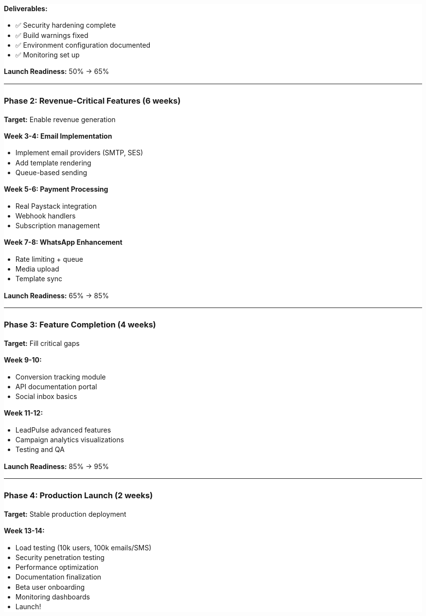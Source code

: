**Deliverables:**
- ✅ Security hardening complete
- ✅ Build warnings fixed
- ✅ Environment configuration documented
- ✅ Monitoring set up

**Launch Readiness:** 50% → 65%

---

### **Phase 2: Revenue-Critical Features (6 weeks)**
**Target:** Enable revenue generation

**Week 3-4: Email Implementation**
- Implement email providers (SMTP, SES)
- Add template rendering
- Queue-based sending

**Week 5-6: Payment Processing**
- Real Paystack integration
- Webhook handlers
- Subscription management

**Week 7-8: WhatsApp Enhancement**
- Rate limiting + queue
- Media upload
- Template sync

**Launch Readiness:** 65% → 85%

---

### **Phase 3: Feature Completion (4 weeks)**
**Target:** Fill critical gaps

**Week 9-10:**
- Conversion tracking module
- API documentation portal
- Social inbox basics

**Week 11-12:**
- LeadPulse advanced features
- Campaign analytics visualizations
- Testing and QA

**Launch Readiness:** 85% → 95%

---

### **Phase 4: Production Launch (2 weeks)**
**Target:** Stable production deployment

**Week 13-14:**
- Load testing (10k users, 100k emails/SMS)
- Security penetration testing
- Performance optimization
- Documentation finalization
- Beta user onboarding
- Monitoring dashboards
- Launch!
